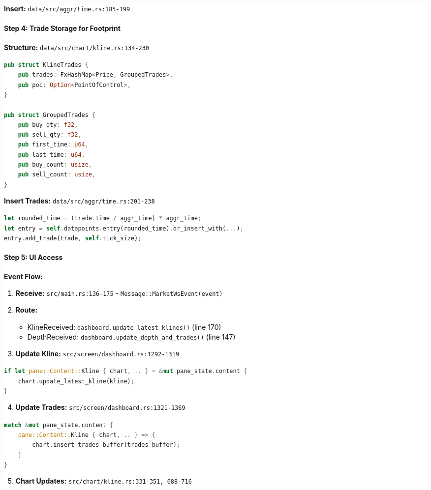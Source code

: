 **Insert:** `data/src/aggr/time.rs:185-199`

#### Step 4: Trade Storage for Footprint

**Structure:** `data/src/chart/kline.rs:134-230`

```rust
pub struct KlineTrades {
    pub trades: FxHashMap<Price, GroupedTrades>,
    pub poc: Option<PointOfControl>,
}

pub struct GroupedTrades {
    pub buy_qty: f32,
    pub sell_qty: f32,
    pub first_time: u64,
    pub last_time: u64,
    pub buy_count: usize,
    pub sell_count: usize,
}
```

**Insert Trades:** `data/src/aggr/time.rs:201-238`

```rust
let rounded_time = (trade.time / aggr_time) * aggr_time;
let entry = self.datapoints.entry(rounded_time).or_insert_with(...);
entry.add_trade(trade, self.tick_size);
```

#### Step 5: UI Access

**Event Flow:**

1. **Receive:** `src/main.rs:136-175` - `Message::MarketWsEvent(event)`

2. **Route:**
   - KlineReceived: `dashboard.update_latest_klines()` (line 170)
   - DepthReceived: `dashboard.update_depth_and_trades()` (line 147)

3. **Update Kline:** `src/screen/dashboard.rs:1292-1319`
```rust
if let pane::Content::Kline { chart, .. } = &mut pane_state.content {
    chart.update_latest_kline(kline);
}
```

4. **Update Trades:** `src/screen/dashboard.rs:1321-1369`
```rust
match &mut pane_state.content {
    pane::Content::Kline { chart, .. } => {
        chart.insert_trades_buffer(trades_buffer);
    }
}
```

5. **Chart Updates:** `src/chart/kline.rs:331-351, 688-716`
